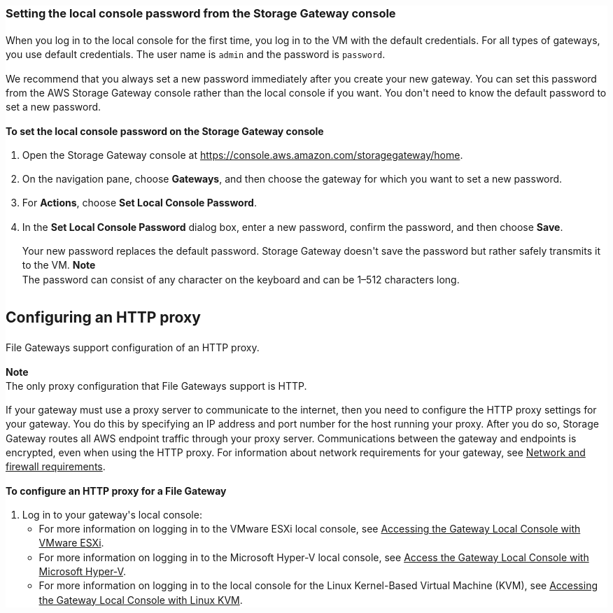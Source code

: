 ### Setting the local console password from the Storage Gateway console<a name="set-password"></a>

When you log in to the local console for the first time, you log in to the VM with the default credentials\. For all types of gateways, you use default credentials\. The user name is `admin` and the password is `password`\.

We recommend that you always set a new password immediately after you create your new gateway\. You can set this password from the AWS Storage Gateway console rather than the local console if you want\. You don't need to know the default password to set a new password\.

**To set the local console password on the Storage Gateway console**

1. Open the Storage Gateway console at [https://console\.aws\.amazon\.com/storagegateway/home](https://console.aws.amazon.com/storagegateway/)\.

1. On the navigation pane, choose **Gateways**, and then choose the gateway for which you want to set a new password\.

1. For **Actions**, choose **Set Local Console Password**\.

1. In the **Set Local Console Password** dialog box, enter a new password, confirm the password, and then choose **Save**\. 

   Your new password replaces the default password\. Storage Gateway doesn't save the password but rather safely transmits it to the VM\.
**Note**  
The password can consist of any character on the keyboard and can be 1–512 characters long\.

## Configuring an HTTP proxy<a name="MaintenanceRoutingProxy-fgw"></a>

 File Gateways support configuration of an HTTP proxy\. 

**Note**  
The only proxy configuration that File Gateways support is HTTP\.

If your gateway must use a proxy server to communicate to the internet, then you need to configure the HTTP proxy settings for your gateway\. You do this by specifying an IP address and port number for the host running your proxy\. After you do so, Storage Gateway routes all AWS endpoint traffic through your proxy server\. Communications between the gateway and endpoints is encrypted, even when using the HTTP proxy\. For information about network requirements for your gateway, see [Network and firewall requirements](Requirements.md#networks)\.<a name="http-proxy-fgw"></a>

**To configure an HTTP proxy for a File Gateway**

1. Log in to your gateway's local console:
   + For more information on logging in to the VMware ESXi local console, see [Accessing the Gateway Local Console with VMware ESXi](accessing-local-console.md#MaintenanceConsoleWindowVMware-common)\.
   + For more information on logging in to the Microsoft Hyper\-V local console, see [Access the Gateway Local Console with Microsoft Hyper\-V](accessing-local-console.md#MaintenanceConsoleWindowHyperV-common)\.
   + For more information on logging in to the local console for the Linux Kernel\-Based Virtual Machine \(KVM\), see [Accessing the Gateway Local Console with Linux KVM](accessing-local-console.md#MaintenanceConsoleWindowKVM-common)\.
